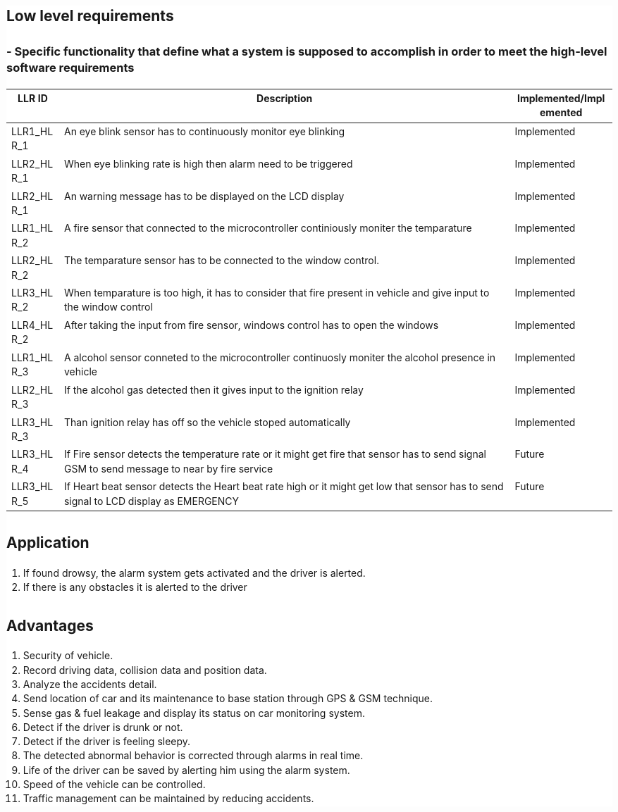 
## Low level requirements
### - Specific functionality that define what a system is supposed to accomplish in order to meet the high-level software requirements

|LLR ID|Description|Implemented/Implemented|
|------|-----------|------------------|
|LLR1_HLR_1|An eye blink sensor has to continuously monitor eye blinking|Implemented|
|LLR2_HLR_1|When eye blinking rate is high then alarm need to be triggered|Implemented|
|LLR2_HLR_1|An warning message has to be displayed on the LCD display|Implemented|
|LLR1_HLR_2|A fire sensor that connected to the microcontroller continiously moniter the temparature|Implemented|
|LLR2_HLR_2|The temparature sensor has to be connected to the window control.|Implemented|
|LLR3_HLR_2|When temparature is too high, it has to consider that fire present in vehicle and give input to the window control|Implemented|
|LLR4_HLR_2|After taking the input from fire sensor, windows control has to open the windows|Implemented|
|LLR1_HLR_3|A alcohol sensor conneted to the microcontroller continuosly moniter the alcohol presence in vehicle|Implemented|
|LLR2_HLR_3|If the alcohol gas  detected then it gives input to the ignition relay|Implemented|
|LLR3_HLR_3|Than ignition relay has off so the vehicle stoped automatically|Implemented|
|LLR3_HLR_4|If Fire sensor detects the temperature rate or it might get fire that sensor has to send signal GSM to send message to near by fire service|Future|
|LLR3_HLR_5|If Heart beat sensor detects the Heart beat rate high or it might get low that sensor has to send signal to LCD display as EMERGENCY|Future|
## Application

1. If found drowsy, the alarm system gets
   activated and the driver is alerted.
2. If there is any obstacles it is alerted to the driver




## Advantages

 1. Security of vehicle. 
 2. Record driving data, collision data and position data. 
 3. Analyze the accidents detail. 
 4. Send location of car and its maintenance to base station through GPS & GSM technique. 
 5. Sense gas & fuel leakage and display its status on car monitoring system. 
 6. Detect if the driver is drunk or not. 
 7. Detect if the driver is feeling sleepy.
 8. The detected abnormal behavior is
corrected through alarms in real time.
 9. Life of the driver can be saved by alerting
him using the alarm system.
 10. Speed of the vehicle can be controlled.
 11. Traffic management can be maintained by
reducing accidents.
